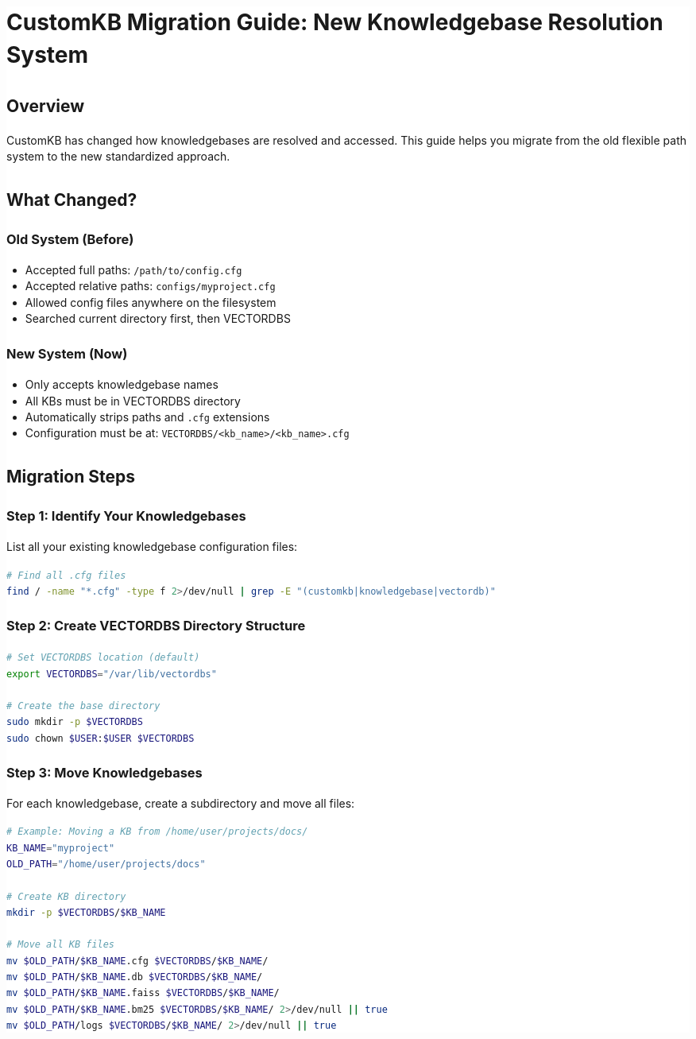# CustomKB Migration Guide: New Knowledgebase Resolution System

## Overview

CustomKB has changed how knowledgebases are resolved and accessed. This guide helps you migrate from the old flexible path system to the new standardized approach.

## What Changed?

### Old System (Before)
- Accepted full paths: `/path/to/config.cfg`
- Accepted relative paths: `configs/myproject.cfg`
- Allowed config files anywhere on the filesystem
- Searched current directory first, then VECTORDBS

### New System (Now)
- Only accepts knowledgebase names
- All KBs must be in VECTORDBS directory
- Automatically strips paths and `.cfg` extensions
- Configuration must be at: `VECTORDBS/<kb_name>/<kb_name>.cfg`

## Migration Steps

### Step 1: Identify Your Knowledgebases

List all your existing knowledgebase configuration files:
```bash
# Find all .cfg files
find / -name "*.cfg" -type f 2>/dev/null | grep -E "(customkb|knowledgebase|vectordb)"
```

### Step 2: Create VECTORDBS Directory Structure

```bash
# Set VECTORDBS location (default)
export VECTORDBS="/var/lib/vectordbs"

# Create the base directory
sudo mkdir -p $VECTORDBS
sudo chown $USER:$USER $VECTORDBS
```

### Step 3: Move Knowledgebases

For each knowledgebase, create a subdirectory and move all files:

```bash
# Example: Moving a KB from /home/user/projects/docs/
KB_NAME="myproject"
OLD_PATH="/home/user/projects/docs"

# Create KB directory
mkdir -p $VECTORDBS/$KB_NAME

# Move all KB files
mv $OLD_PATH/$KB_NAME.cfg $VECTORDBS/$KB_NAME/
mv $OLD_PATH/$KB_NAME.db $VECTORDBS/$KB_NAME/
mv $OLD_PATH/$KB_NAME.faiss $VECTORDBS/$KB_NAME/
mv $OLD_PATH/$KB_NAME.bm25 $VECTORDBS/$KB_NAME/ 2>/dev/null || true
mv $OLD_PATH/logs $VECTORDBS/$KB_NAME/ 2>/dev/null || true
```

